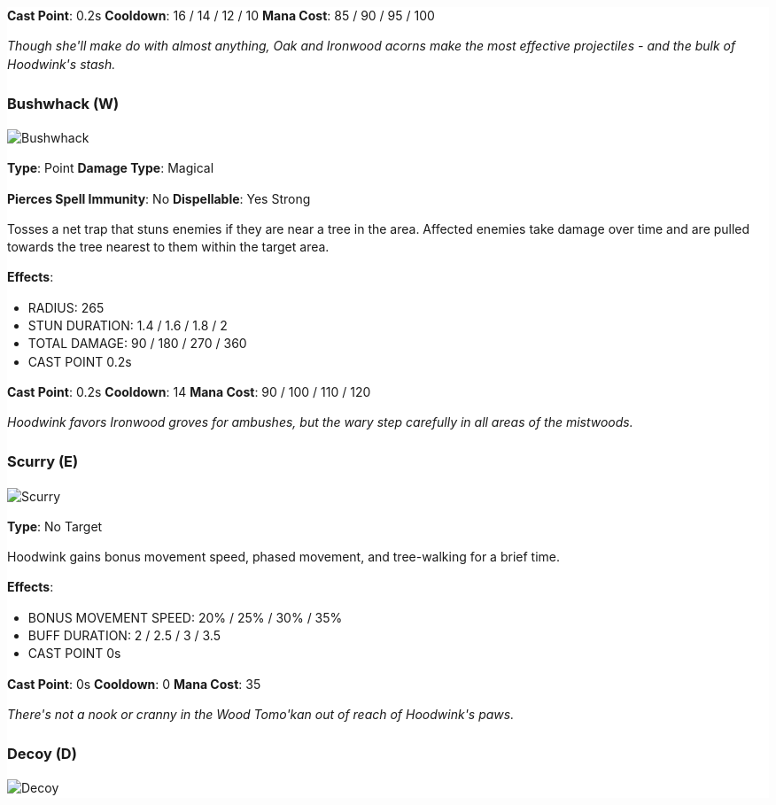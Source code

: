 **Cast Point**: 0.2s
**Cooldown**: 16 / 14 / 12 / 10
**Mana Cost**: 85 / 90 / 95 / 100

*Though she'll make do with almost anything, Oak and Ironwood acorns make the most effective projectiles - and the bulk of Hoodwink's stash.*

### Bushwhack (W)
![Bushwhack](https://www.dotabuff.com/assets/skills/hoodwink-bushwhack-8158-002de15de8480775211dc18277741056d659479f7d1291cbf1621dcb20cba0d3.jpg)

**Type**: Point
**Damage Type**: Magical

**Pierces Spell Immunity**: No
**Dispellable**: Yes Strong

Tosses a net trap that stuns enemies if they are near a tree in the area. Affected enemies take damage over time and are pulled towards the tree nearest to them within the target area.

**Effects**:
- RADIUS: 265
- STUN DURATION: 1.4 / 1.6 / 1.8 / 2
- TOTAL DAMAGE: 90 / 180 / 270 / 360
- CAST POINT 0.2s

**Cast Point**: 0.2s
**Cooldown**: 14
**Mana Cost**: 90 / 100 / 110 / 120

*Hoodwink favors Ironwood groves for ambushes, but the wary step carefully in all areas of the mistwoods.*

### Scurry (E)
![Scurry](https://www.dotabuff.com/assets/skills/hoodwink-scurry-9501-124e965bf7c1f77d0fbf9b9d9178745bbd3f6fc6b05e136b4c3f10d245eb3077.jpg)

**Type**: No Target





Hoodwink gains bonus movement speed, phased movement, and tree-walking for a brief time.

**Effects**:
- BONUS MOVEMENT SPEED: 20% / 25% / 30% / 35%
- BUFF DURATION: 2 / 2.5 / 3 / 3.5
- CAST POINT 0s

**Cast Point**: 0s
**Cooldown**: 0
**Mana Cost**: 35

*There's not a nook or cranny in the Wood Tomo'kan out of reach of Hoodwink's paws.*

### Decoy (D)
![Decoy](https://www.dotabuff.com/assets/skills/hoodwink-decoy-8107-dad245a5ebbce1bd2e9865419cf8d09b017df163c3ad37fb7ce22eed62b45bc0.jpg)
